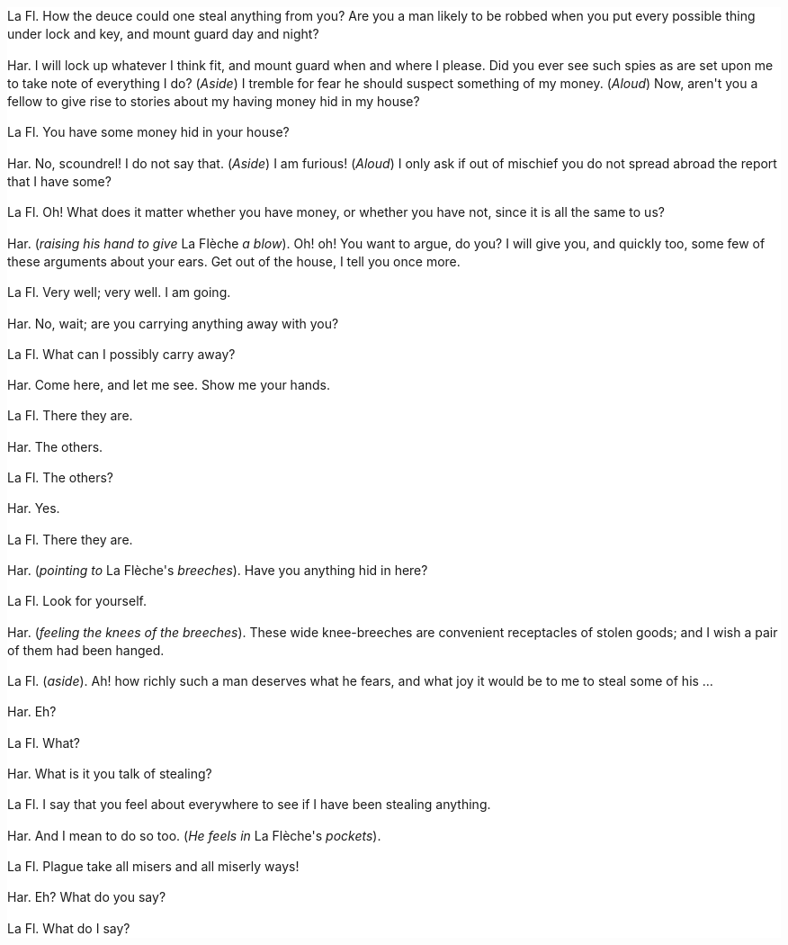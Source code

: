La Fl. How the deuce could one steal anything from you? Are you a man likely to be robbed when you put every possible thing under lock and key, and mount guard day and night?

Har. I will lock up whatever I think fit, and mount guard when and where I please. Did you ever see such spies as are set upon me to take note of everything I do? (_Aside_) I tremble for fear he should suspect something of my money. (_Aloud_) Now, aren't you a fellow to give rise to stories about my having money hid in my house?

La Fl. You have some money hid in your house?

Har. No, scoundrel! I do not say that. (_Aside_) I am furious! (_Aloud_) I only ask if out of mischief you do not spread abroad the report that I have some?

La Fl. Oh! What does it matter whether you have money, or whether you have not, since it is all the same to us?

Har. (_raising his hand to give_ La Flèche _a blow_). Oh! oh! You want to argue, do you? I will give you, and quickly too, some few of these arguments about your ears. Get out of the house, I tell you once more.

La Fl. Very well; very well. I am going.

Har. No, wait; are you carrying anything away with you?

La Fl. What can I possibly carry away?

Har. Come here, and let me see. Show me your hands.

La Fl. There they are.

Har. The others.

La Fl. The others?

Har. Yes.

La Fl. There they are.

Har. (_pointing to_ La Flèche's _breeches_). Have you anything hid in here?

La Fl. Look for yourself.

Har. (_feeling the knees of the breeches_). These wide knee-breeches are convenient receptacles of stolen goods; and I wish a pair of them had been hanged.

La Fl. (_aside_). Ah! how richly such a man deserves what he fears, and what joy it would be to me to steal some of his …

Har. Eh?

La Fl. What?

Har. What is it you talk of stealing?

La Fl. I say that you feel about everywhere to see if I have been stealing anything.

Har. And I mean to do so too. (_He feels in_ La Flèche's _pockets_).

La Fl. Plague take all misers and all miserly ways!

Har. Eh? What do you say?

La Fl. What do I say?
